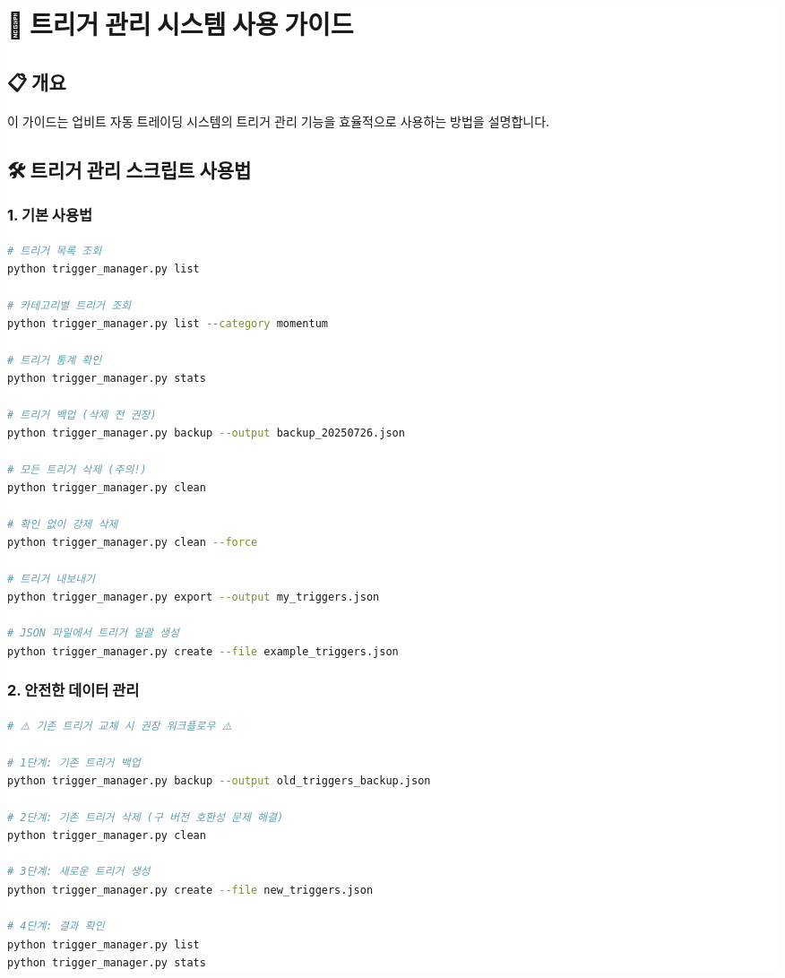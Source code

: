 # 🎯 트리거 관리 시스템 사용 가이드

## 📋 개요
이 가이드는 업비트 자동 트레이딩 시스템의 트리거 관리 기능을 효율적으로 사용하는 방법을 설명합니다.

## 🛠️ 트리거 관리 스크립트 사용법

### 1. 기본 사용법

```bash
# 트리거 목록 조회
python trigger_manager.py list

# 카테고리별 트리거 조회
python trigger_manager.py list --category momentum

# 트리거 통계 확인
python trigger_manager.py stats

# 트리거 백업 (삭제 전 권장)
python trigger_manager.py backup --output backup_20250726.json

# 모든 트리거 삭제 (주의!)
python trigger_manager.py clean

# 확인 없이 강제 삭제
python trigger_manager.py clean --force

# 트리거 내보내기
python trigger_manager.py export --output my_triggers.json

# JSON 파일에서 트리거 일괄 생성
python trigger_manager.py create --file example_triggers.json
```

### 2. 안전한 데이터 관리

```bash
# ⚠️ 기존 트리거 교체 시 권장 워크플로우 ⚠️

# 1단계: 기존 트리거 백업
python trigger_manager.py backup --output old_triggers_backup.json

# 2단계: 기존 트리거 삭제 (구 버전 호환성 문제 해결)
python trigger_manager.py clean

# 3단계: 새로운 트리거 생성
python trigger_manager.py create --file new_triggers.json

# 4단계: 결과 확인
python trigger_manager.py list
python trigger_manager.py stats
```
